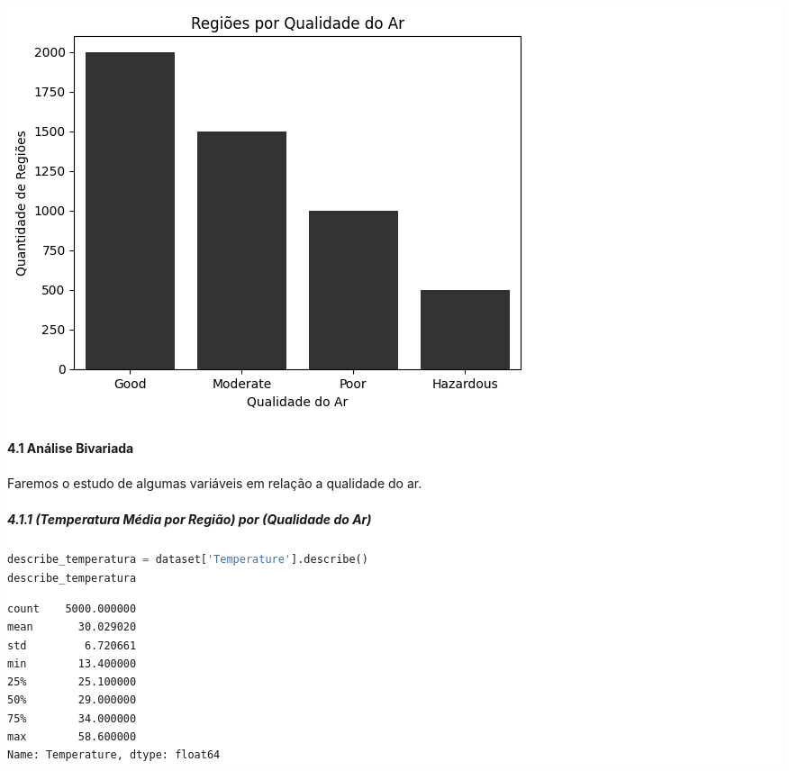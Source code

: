 
    
![png](../images/barplot_qualidade_ar.png)
    


#### 4.1 Análise Bivariada

Faremos o estudo de algumas variáveis em relação a qualidade do ar.

##### 4.1.1 (Temperatura Média por Região) por (Qualidade do Ar)


```python
describe_temperatura = dataset['Temperature'].describe()
describe_temperatura
```




    count    5000.000000
    mean       30.029020
    std         6.720661
    min        13.400000
    25%        25.100000
    50%        29.000000
    75%        34.000000
    max        58.600000
    Name: Temperature, dtype: float64



